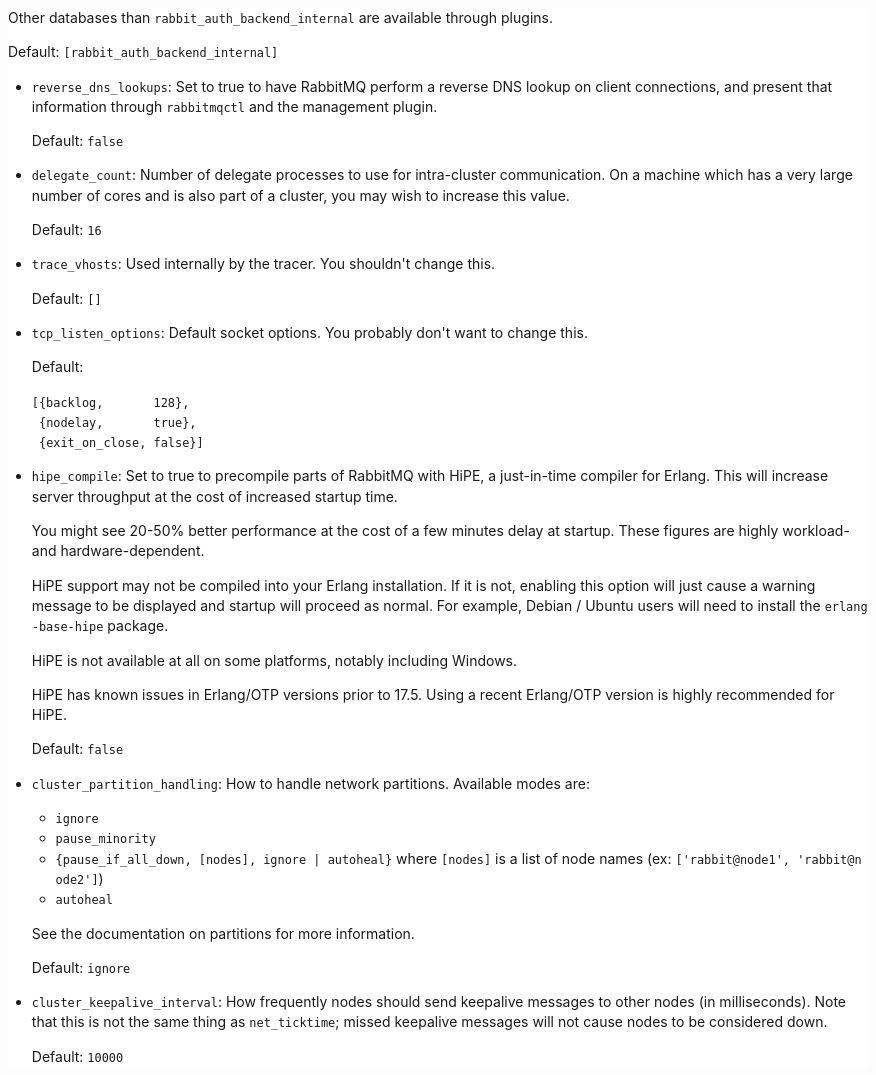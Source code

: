   Other databases than `rabbit_auth_backend_internal` are available through plugins.

  Default: `[rabbit_auth_backend_internal]`

* `reverse_dns_lookups`: Set to true to have RabbitMQ perform a reverse DNS lookup on client connections, and present that information through `rabbitmqctl` and the management plugin.

  Default: `false`

* `delegate_count`: Number of delegate processes to use for intra-cluster communication. On a machine which has a very large number of cores and is also part of a cluster, you may wish to increase this value.

  Default: `16`

* `trace_vhosts`: Used internally by the tracer. You shouldn't change this.

  Default: `[]`

* `tcp_listen_options`: Default socket options. You probably don't want to change this.

  Default:

      [{backlog,       128},
       {nodelay,       true},
       {exit_on_close, false}]

* `hipe_compile`: Set to true to precompile parts of RabbitMQ with HiPE, a just-in-time compiler for Erlang. This will increase server throughput at the cost of increased startup time.

  You might see 20-50% better performance at the cost of a few minutes delay at startup. These figures are highly workload- and hardware-dependent.

  HiPE support may not be compiled into your Erlang installation. If it is not, enabling this option will just cause a warning message to be displayed and startup will proceed as normal. For example, Debian / Ubuntu users will need to install the `erlang-base-hipe` package.

  HiPE is not available at all on some platforms, notably including Windows.

  HiPE has known issues in Erlang/OTP versions prior to 17.5. Using a recent Erlang/OTP version is highly recommended for HiPE.

  Default: `false`

* `cluster_partition_handling`: How to handle network partitions. Available modes are:

  * `ignore`
  * `pause_minority`
  * `{pause_if_all_down, [nodes], ignore | autoheal}` where `[nodes]` is a list of node names
(ex: `['rabbit@node1', 'rabbit@node2']`)
  * `autoheal`

  See the documentation on partitions for more information.

  Default: `ignore`

* `cluster_keepalive_interval`: How frequently nodes should send keepalive messages to other nodes (in milliseconds). Note that this is not the same thing as `net_ticktime`; missed keepalive messages will not cause nodes to be considered down.

  Default: `10000`
